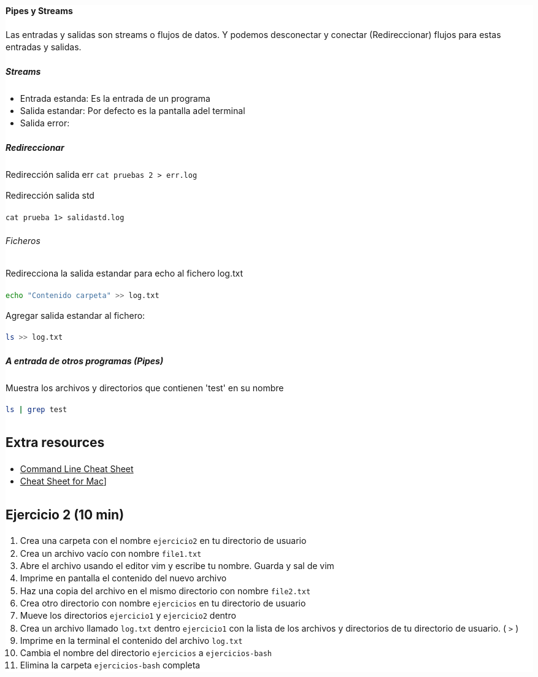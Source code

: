 #### Pipes y Streams

Las entradas y salidas son streams o flujos de datos. Y podemos desconectar y conectar (Redireccionar) flujos para estas entradas y salidas.

##### Streams

- Entrada estanda: Es la entrada de un programa
- Salida estandar: Por defecto es la pantalla adel terminal
- Salida error:

##### Redireccionar

Redirección salida err
`cat pruebas 2 > err.log`

Redirección salida std

`cat prueba 1> salidastd.log`

###### Ficheros

Redirecciona la salida estandar para echo al fichero log.txt

```bash
echo "Contenido carpeta" >> log.txt
```

Agregar salida estandar al fichero:

```bash
ls >> log.txt
```

##### A entrada de otros programas (Pipes)

Muestra los archivos y directorios que contienen 'test' en su nombre

```bash
ls | grep test
```

## Extra resources

- [Command Line Cheat Sheet](https://www.git-tower.com/blog/command-line-cheat-sheet/)
- [Cheat Sheet for Mac](https://github.com/0nn0/terminal-mac-cheatsheet)]

## Ejercicio 2 (10 min)

1. Crea una carpeta con el nombre `ejercicio2` en tu directorio de usuario
2. Crea un archivo vacío con nombre `file1.txt`
3. Abre el archivo usando el editor vim y escribe tu nombre. Guarda y sal de vim
4. Imprime en pantalla el contenido del nuevo archivo
5. Haz una copia del archivo en el mismo directorio con nombre `file2.txt`
6. Crea otro directorio con nombre `ejercicios` en tu directorio de usuario
7. Mueve los directorios `ejercicio1` y `ejercicio2` dentro
8. Crea un archivo llamado `log.txt` dentro `ejercicio1` con la lista de los archivos y directorios de tu directorio de usuario. ( `>` )
9. Imprime en la terminal el contenido del archivo `log.txt`
10. Cambia el nombre del directorio `ejercicios` a `ejercicios-bash`
11. Elimina la carpeta `ejercicios-bash` completa
